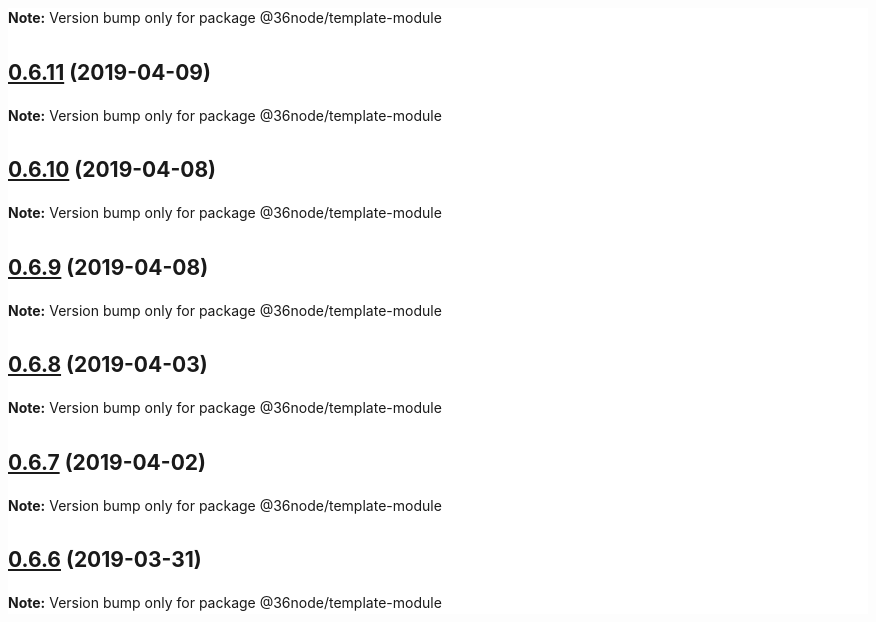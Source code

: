 **Note:** Version bump only for package @36node/template-module





## [0.6.11](https://github.com/36node/sketch/compare/@36node/template-module@0.6.10...@36node/template-module@0.6.11) (2019-04-09)

**Note:** Version bump only for package @36node/template-module





## [0.6.10](https://github.com/36node/sketch/compare/@36node/template-module@0.6.9...@36node/template-module@0.6.10) (2019-04-08)

**Note:** Version bump only for package @36node/template-module





## [0.6.9](https://github.com/36node/sketch/compare/@36node/template-module@0.6.8...@36node/template-module@0.6.9) (2019-04-08)

**Note:** Version bump only for package @36node/template-module





## [0.6.8](https://github.com/36node/sketch/compare/@36node/template-module@0.6.7...@36node/template-module@0.6.8) (2019-04-03)

**Note:** Version bump only for package @36node/template-module





## [0.6.7](https://github.com/36node/sketch/compare/@36node/template-module@0.6.6...@36node/template-module@0.6.7) (2019-04-02)

**Note:** Version bump only for package @36node/template-module





## [0.6.6](https://github.com/36node/sketch/compare/@36node/template-module@0.6.5...@36node/template-module@0.6.6) (2019-03-31)

**Note:** Version bump only for package @36node/template-module
